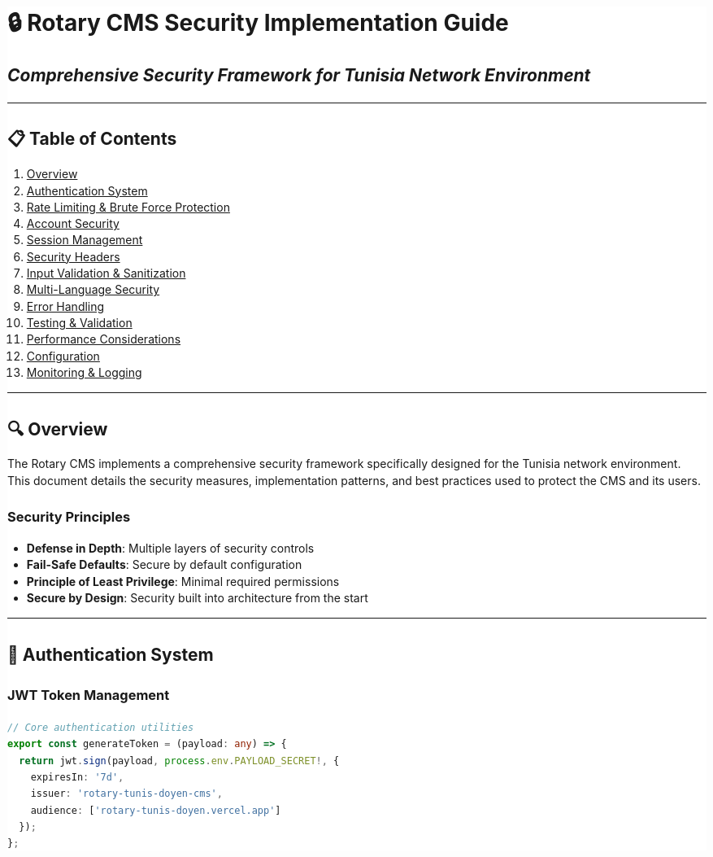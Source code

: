 # 🔒 **Rotary CMS Security Implementation Guide**

## *Comprehensive Security Framework for Tunisia Network Environment*

---

## 📋 **Table of Contents**

1. [Overview](#overview)
2. [Authentication System](#authentication-system)
3. [Rate Limiting & Brute Force Protection](#rate-limiting--brute-force-protection)
4. [Account Security](#account-security)
5. [Session Management](#session-management)
6. [Security Headers](#security-headers)
7. [Input Validation & Sanitization](#input-validation--sanitization)
8. [Multi-Language Security](#multi-language-security)
9. [Error Handling](#error-handling)
10. [Testing & Validation](#testing--validation)
11. [Performance Considerations](#performance-considerations)
12. [Configuration](#configuration)
13. [Monitoring & Logging](#monitoring--logging)

---

## 🔍 **Overview**

The Rotary CMS implements a comprehensive security framework specifically designed for the Tunisia network environment. This document details the security measures, implementation patterns, and best practices used to protect the CMS and its users.

### **Security Principles**

- **Defense in Depth**: Multiple layers of security controls
- **Fail-Safe Defaults**: Secure by default configuration
- **Principle of Least Privilege**: Minimal required permissions
- **Secure by Design**: Security built into architecture from the start

---

## 🔐 **Authentication System**

### **JWT Token Management**

```typescript
// Core authentication utilities
export const generateToken = (payload: any) => {
  return jwt.sign(payload, process.env.PAYLOAD_SECRET!, {
    expiresIn: '7d',
    issuer: 'rotary-tunis-doyen-cms',
    audience: ['rotary-tunis-doyen.vercel.app']
  });
};
```
